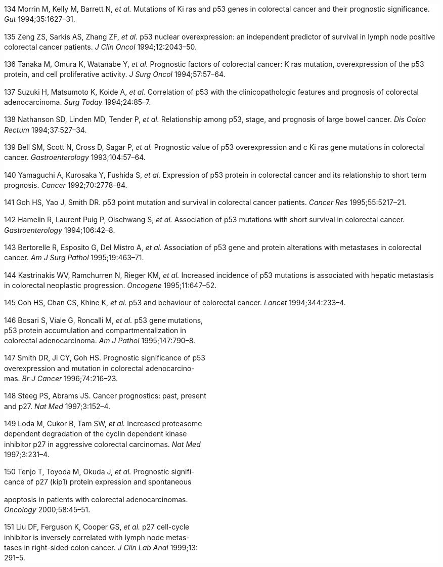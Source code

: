 134 Morrin M, Kelly M, Barrett N, *et al.* Mutations of Ki ras and p53 genes in colorectal cancer and their prognostic significance. *Gut* 1994;35:1627–31.

135 Zeng ZS, Sarkis AS, Zhang ZF, *et al.* p53 nuclear overexpression: an independent predictor of survival in lymph node positive colorectal cancer patients. *J Clin Oncol* 1994;12:2043–50.

136 Tanaka M, Omura K, Watanabe Y, *et al.* Prognostic factors of colorectal cancer: K ras mutation, overexpression of the p53 protein, and cell proliferative activity. *J Surg Oncol* 1994;57:57–64.

137 Suzuki H, Matsumoto K, Koide A, *et al.* Correlation of p53 with the clinicopathologic features and prognosis of colorectal adenocarcinoma. *Surg Today* 1994;24:85–7.

138 Nathanson SD, Linden MD, Tender P, *et al.* Relationship among p53, stage, and prognosis of large bowel cancer. *Dis Colon Rectum* 1994;37:527–34.

139 Bell SM, Scott N, Cross D, Sagar P, *et al.* Prognostic value of p53 overexpression and c Ki ras gene mutations in colorectal cancer. *Gastroenterology* 1993;104:57–64.

140 Yamaguchi A, Kurosaka Y, Fushida S, *et al.* Expression of p53 protein in colorectal cancer and its relationship to short term prognosis. *Cancer* 1992;70:2778–84.

141 Goh HS, Yao J, Smith DR. p53 point mutation and survival in colorectal cancer patients. *Cancer Res* 1995;55:5217–21.

142 Hamelin R, Laurent Puig P, Olschwang S, *et al.* Association of p53 mutations with short survival in colorectal cancer. *Gastroenterology* 1994;106:42–8.

143 Bertorelle R, Esposito G, Del Mistro A, *et al.* Association of p53 gene and protein alterations with metastases in colorectal cancer. *Am J Surg Pathol* 1995;19:463–71.

144 Kastrinakis WV, Ramchurren N, Rieger KM, *et al.* Increased incidence of p53 mutations is associated with hepatic metastasis in colorectal neoplastic progression. *Oncogene* 1995;11:647–52.

145 Goh HS, Chan CS, Khine K, *et al.* p53 and behaviour of colorectal cancer. *Lancet* 1994;344:233–4.

146 Bosari S, Viale G, Roncalli M, *et al.* p53 gene mutations,  
p53 protein accumulation and compartmentalization in  
colorectal adenocarcinoma. *Am J Pathol* 1995;147:790–8.  

147 Smith DR, Ji CY, Goh HS. Prognostic significance of p53  
overexpression and mutation in colorectal adenocarcino-  
mas. *Br J Cancer* 1996;74:216–23.  

148 Steeg PS, Abrams JS. Cancer prognostics: past, present  
and p27. *Nat Med* 1997;3:152–4.  

149 Loda M, Cukor B, Tam SW, *et al.* Increased proteasome  
dependent degradation of the cyclin dependent kinase  
inhibitor p27 in aggressive colorectal carcinomas. *Nat Med*  
1997;3:231–4.  

150 Tenjo T, Toyoda M, Okuda J, *et al.* Prognostic signifi-  
cance of p27 (kip1) protein expression and spontaneous  

apoptosis in patients with colorectal adenocarcinomas.  
*Oncology* 2000;58:45–51.  

151 Liu DF, Ferguson K, Cooper GS, *et al.* p27 cell-cycle  
inhibitor is inversely correlated with lymph node metas-  
tases in right-sided colon cancer. *J Clin Lab Anal* 1999;13:  
291–5.  
